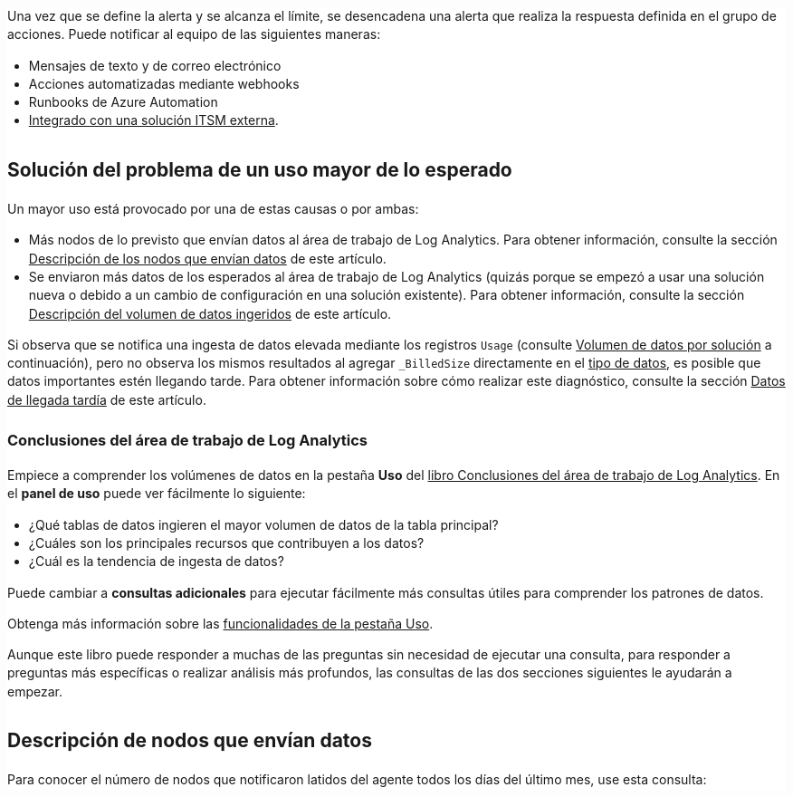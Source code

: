 Una vez que se define la alerta y se alcanza el límite, se desencadena una alerta que realiza la respuesta definida en el grupo de acciones. Puede notificar al equipo de las siguientes maneras:

- Mensajes de texto y de correo electrónico
- Acciones automatizadas mediante webhooks
- Runbooks de Azure Automation
- [Integrado con una solución ITSM externa](../alerts/itsmc-definition.md#create-itsm-work-items-from-azure-alerts). 

## <a name="troubleshooting-why-usage-is-higher-than-expected"></a>Solución del problema de un uso mayor de lo esperado

Un mayor uso está provocado por una de estas causas o por ambas:
- Más nodos de lo previsto que envían datos al área de trabajo de Log Analytics. Para obtener información, consulte la sección [Descripción de los nodos que envían datos](#understanding-nodes-sending-data) de este artículo.
- Se enviaron más datos de los esperados al área de trabajo de Log Analytics (quizás porque se empezó a usar una solución nueva o debido a un cambio de configuración en una solución existente). Para obtener información, consulte la sección [Descripción del volumen de datos ingeridos](#understanding-ingested-data-volume) de este artículo.

Si observa que se notifica una ingesta de datos elevada mediante los registros `Usage` (consulte [Volumen de datos por solución](#data-volume-by-solution) a continuación), pero no observa los mismos resultados al agregar `_BilledSize` directamente en el [tipo de datos](#data-volume-for-specific-events), es posible que datos importantes estén llegando tarde. Para obtener información sobre cómo realizar este diagnóstico, consulte la sección [Datos de llegada tardía](#late-arriving-data) de este artículo. 

### <a name="log-analytics-workspace-insights"></a>Conclusiones del área de trabajo de Log Analytics

Empiece a comprender los volúmenes de datos en la pestaña **Uso** del [libro Conclusiones del área de trabajo de Log Analytics](log-analytics-workspace-insights-overview.md). En el **panel de uso** puede ver fácilmente lo siguiente:
- ¿Qué tablas de datos ingieren el mayor volumen de datos de la tabla principal?  
- ¿Cuáles son los principales recursos que contribuyen a los datos? 
- ¿Cuál es la tendencia de ingesta de datos?

Puede cambiar a **consultas adicionales** para ejecutar fácilmente más consultas útiles para comprender los patrones de datos. 

Obtenga más información sobre las [funcionalidades de la pestaña Uso](log-analytics-workspace-insights-overview.md#usage-tab). 

Aunque este libro puede responder a muchas de las preguntas sin necesidad de ejecutar una consulta, para responder a preguntas más específicas o realizar análisis más profundos, las consultas de las dos secciones siguientes le ayudarán a empezar. 

## <a name="understanding-nodes-sending-data"></a>Descripción de nodos que envían datos

Para conocer el número de nodos que notificaron latidos del agente todos los días del último mes, use esta consulta:
